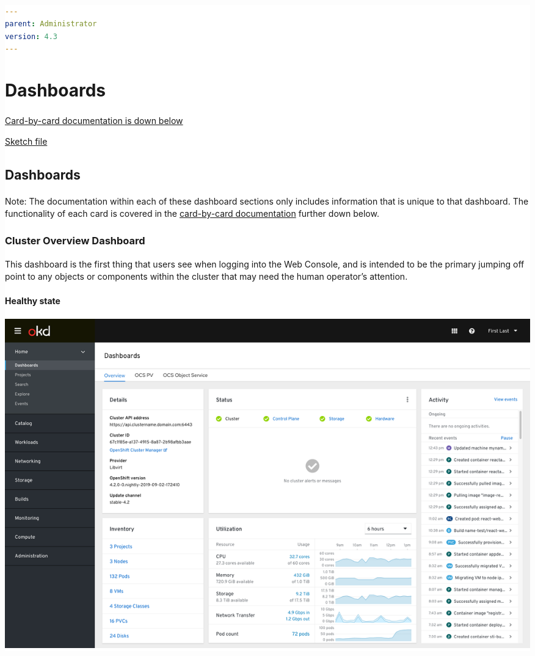 ```yaml
---
parent: Administrator
version: 4.3
---
```


# Dashboards

[Card-by-card documentation is down below](#card-by-card-documentation)

[Sketch file](http://openshift.github.io/openshift-origin-design/web-console/dashboards/4.3/dashboards.sketch)

## Dashboards

Note: The documentation within each of these dashboard sections only includes information that is unique to that dashboard. The functionality of each card is covered in the [card-by-card documentation](#card-by-card-documentation) further down below.

### Cluster Overview Dashboard

This dashboard is the first thing that users see when logging into the Web Console, and is intended to be the primary jumping off point to any objects or components within the cluster that may need the human operator’s attention.

#### Healthy state

![Cluster Overview Dashboard Healthy](img/overview-0.png)
